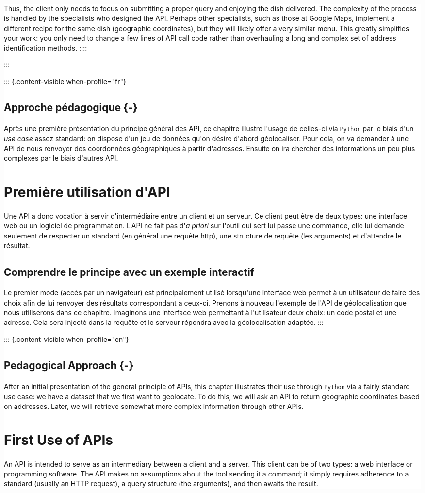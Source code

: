 Thus, the client only needs to focus on submitting a proper query and enjoying the dish delivered. The complexity of the process is handled by the specialists who designed the API. Perhaps other specialists, such as those at Google Maps, implement a different recipe for the same dish (geographic coordinates), but they will likely offer a very similar menu. This greatly simplifies your work: you only need to change a few lines of API call code rather than overhauling a long and complex set of address identification methods.
::::

:::


::: {.content-visible when-profile="fr"}
## Approche pédagogique {-}

Après une première présentation du principe général des API, ce chapitre illustre l'usage de celles-ci via `Python` par le biais d'un _use case_ assez standard: on dispose d'un jeu de données qu'on désire d'abord géolocaliser. Pour cela, on va demander à une API de nous renvoyer des coordonnées géographiques à partir d'adresses. Ensuite on ira chercher des informations un peu plus complexes par le biais d'autres API.

# Première utilisation d'API

Une API a donc vocation à servir d'intermédiaire entre un client et un serveur. Ce client peut être de deux types: une interface web ou un logiciel de programmation. L'API ne fait pas d'_a priori_ sur l'outil qui sert lui passe une commande, elle lui demande seulement de respecter un standard (en général une requête http), une structure de requête (les arguments) et d'attendre le résultat.

## Comprendre le principe avec un exemple interactif

Le premier mode (accès par un navigateur) est principalement utilisé lorsqu'une interface web permet à un utilisateur de faire des choix afin de lui renvoyer des résultats correspondant à ceux-ci. Prenons à nouveau l'exemple de l'API de géolocalisation que nous utiliserons dans ce chapitre. Imaginons une interface web permettant à l'utilisateur deux choix: un code postal et une adresse. Cela sera injecté dans la requête et le serveur répondra avec la géolocalisation adaptée.
:::

::: {.content-visible when-profile="en"}
## Pedagogical Approach {-}

After an initial presentation of the general principle of APIs, this chapter illustrates their use through `Python` via a fairly standard use case: we have a dataset that we first want to geolocate. To do this, we will ask an API to return geographic coordinates based on addresses. Later, we will retrieve somewhat more complex information through other APIs.

# First Use of APIs

An API is intended to serve as an intermediary between a client and a server. This client can be of two types: a web interface or programming software. The API makes no assumptions about the tool sending it a command; it simply requires adherence to a standard (usually an HTTP request), a query structure (the arguments), and then awaits the result.
